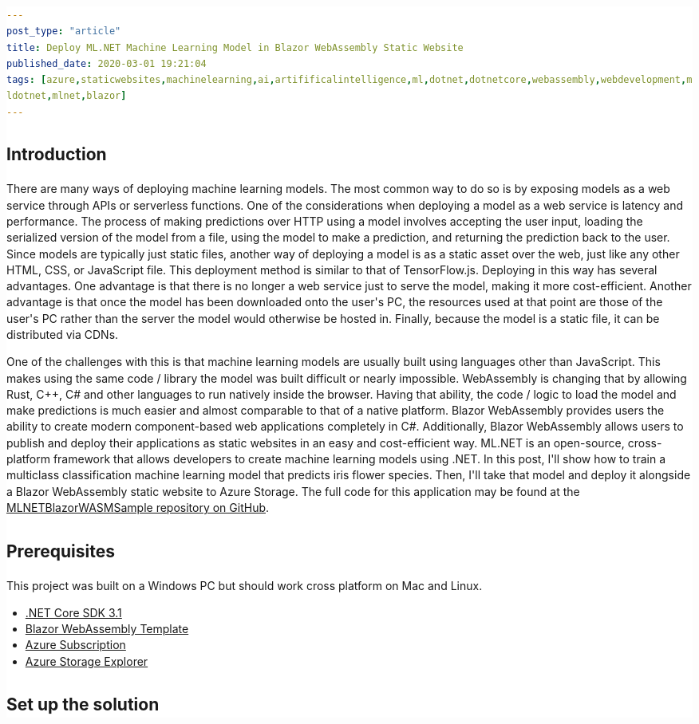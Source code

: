 ```yaml
---
post_type: "article" 
title: Deploy ML.NET Machine Learning Model in Blazor WebAssembly Static Website
published_date: 2020-03-01 19:21:04
tags: [azure,staticwebsites,machinelearning,ai,artifificalintelligence,ml,dotnet,dotnetcore,webassembly,webdevelopment,mldotnet,mlnet,blazor]
---
```


## Introduction

There are many ways of deploying machine learning models. The most common way to do so is by exposing models as a web service through APIs or serverless functions. One of the considerations when deploying a model as a web service is latency and performance. The process of making predictions over HTTP using a model involves accepting the user input, loading the serialized version of the model from a file, using the model to make a prediction, and returning the prediction back to the user. Since models are typically just static files, another way of deploying a model is as a static asset over the web, just like any other HTML, CSS, or JavaScript file. This deployment method is similar to that of TensorFlow.js. Deploying in this way has several advantages. One advantage is that there is no longer a web service just to serve the model, making it more cost-efficient. Another advantage is that once the model has been downloaded onto the user's PC, the resources used at that point are those of the user's PC rather than the server the model would otherwise be hosted in. Finally, because the model is a static file, it can be distributed via CDNs. 

One of the challenges with this is that machine learning models are usually built using languages other than JavaScript. This makes using the same code / library the model was built difficult or nearly impossible. WebAssembly is changing that by allowing Rust, C++, C# and other languages to run natively inside the browser. Having that ability, the code / logic to load the model and make predictions is much easier and almost comparable to that of a native platform. Blazor WebAssembly provides users the ability to create modern component-based web applications completely in C#. Additionally, Blazor WebAssembly allows users to publish and deploy their applications as static websites in an easy and cost-efficient way. ML.NET is an open-source, cross-platform framework that allows developers to create machine learning models using .NET. In this post, I'll show how to train a multiclass classification machine learning model that predicts iris flower species. Then, I'll take that model and deploy it alongside a Blazor WebAssembly static website to Azure Storage. The full code for this application may be found at the [MLNETBlazorWASMSample repository on GitHub](https://github.com/lqdev/MLNETBlazorWASMSample).

## Prerequisites

This project was built on a Windows PC but should work cross platform on Mac and Linux.

- [.NET Core SDK 3.1](https://dotnet.microsoft.com/download/dotnet-core/3.1)
- [Blazor WebAssembly Template](https://www.nuget.org/packages/Microsoft.AspNetCore.Blazor.Templates/3.2.0-preview1.20073.1)
- [Azure Subscription](http://aka.ms/amlFree)
- [Azure Storage Explorer](https://azure.microsoft.com/en-us/features/storage-explorer/)

## Set up the solution
